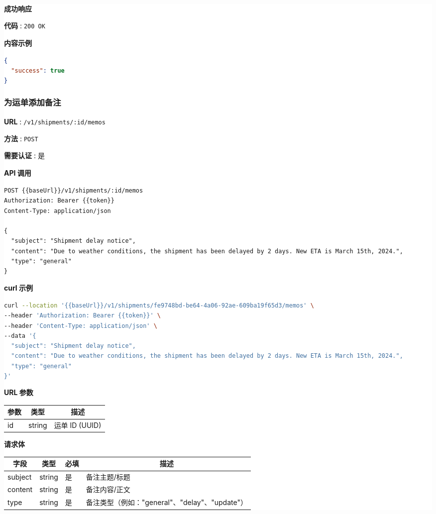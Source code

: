 **成功响应**

**代码** : `200 OK`

**内容示例**

```json
{
  "success": true
}
```

### 为运单添加备注

**URL** : `/v1/shipments/:id/memos`

**方法** : `POST`

**需要认证** : 是

**API 调用**

```
POST {{baseUrl}}/v1/shipments/:id/memos
Authorization: Bearer {{token}}
Content-Type: application/json

{
  "subject": "Shipment delay notice",
  "content": "Due to weather conditions, the shipment has been delayed by 2 days. New ETA is March 15th, 2024.",
  "type": "general"
}
```

**curl 示例**

```bash
curl --location '{{baseUrl}}/v1/shipments/fe9748bd-be64-4a06-92ae-609ba19f65d3/memos' \
--header 'Authorization: Bearer {{token}}' \
--header 'Content-Type: application/json' \
--data '{
  "subject": "Shipment delay notice",
  "content": "Due to weather conditions, the shipment has been delayed by 2 days. New ETA is March 15th, 2024.",
  "type": "general"
}'
```

**URL 参数**

| 参数 | 类型 | 描述 |
|-----------|------|-------------|
| id | string | 运单 ID (UUID) |

**请求体**

| 字段 | 类型 | 必填 | 描述 |
|-------|------|----------|-------------|
| subject | string | 是 | 备注主题/标题 |
| content | string | 是 | 备注内容/正文 |
| type | string | 是 | 备注类型（例如："general"、"delay"、"update"） |
